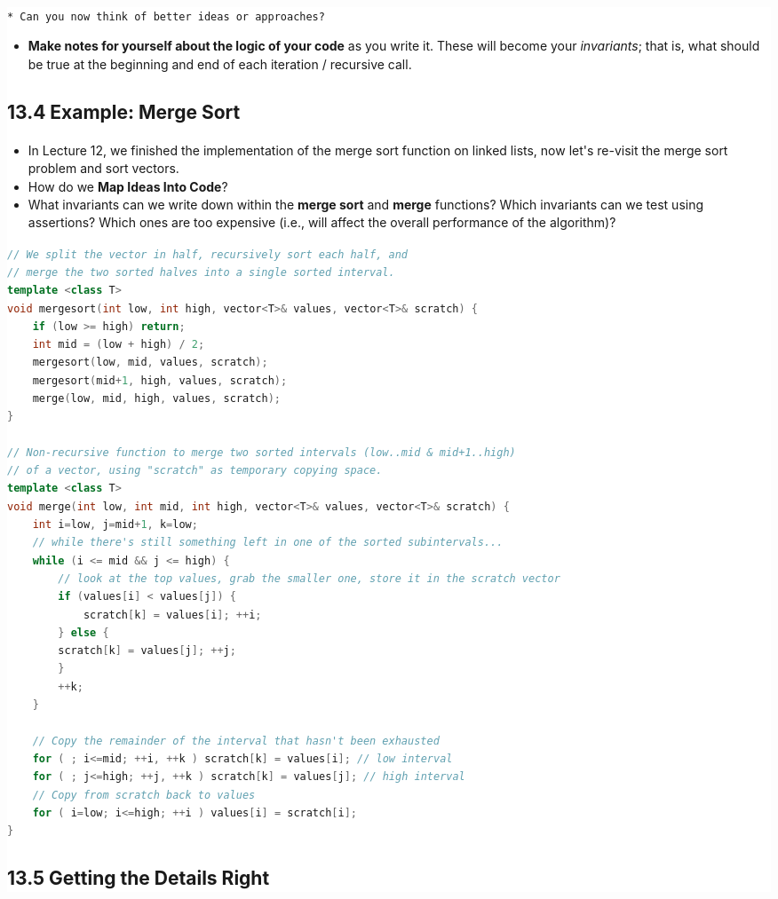     * Can you now think of better ideas or approaches?
- **Make notes for yourself about the logic of your code** as you write it. These will become your _invariants_; that is, what should be true at the beginning and end of each iteration / recursive call.

## 13.4 Example: Merge Sort

- In Lecture 12, we finished the implementation of the merge sort function on linked lists, now let's re-visit the merge sort problem and sort vectors.
- How do we **Map Ideas Into Code**?
- What invariants can we write down within the **merge sort** and **merge** functions? Which invariants can we test using assertions? Which ones are too expensive (i.e., will affect the overall performance of the algorithm)?

```cpp
// We split the vector in half, recursively sort each half, and
// merge the two sorted halves into a single sorted interval.
template <class T>
void mergesort(int low, int high, vector<T>& values, vector<T>& scratch) {
	if (low >= high) return;
	int mid = (low + high) / 2;
	mergesort(low, mid, values, scratch);
	mergesort(mid+1, high, values, scratch);
	merge(low, mid, high, values, scratch);
}

// Non-recursive function to merge two sorted intervals (low..mid & mid+1..high)
// of a vector, using "scratch" as temporary copying space.
template <class T>
void merge(int low, int mid, int high, vector<T>& values, vector<T>& scratch) {
	int i=low, j=mid+1, k=low;
	// while there's still something left in one of the sorted subintervals...
	while (i <= mid && j <= high) {
		// look at the top values, grab the smaller one, store it in the scratch vector
		if (values[i] < values[j]) {
			scratch[k] = values[i]; ++i;
		} else {
		scratch[k] = values[j]; ++j;
		}
		++k;
	}

	// Copy the remainder of the interval that hasn't been exhausted
	for ( ; i<=mid; ++i, ++k ) scratch[k] = values[i]; // low interval
	for ( ; j<=high; ++j, ++k ) scratch[k] = values[j]; // high interval
	// Copy from scratch back to values
	for ( i=low; i<=high; ++i ) values[i] = scratch[i];
}
```

## 13.5 Getting the Details Right
